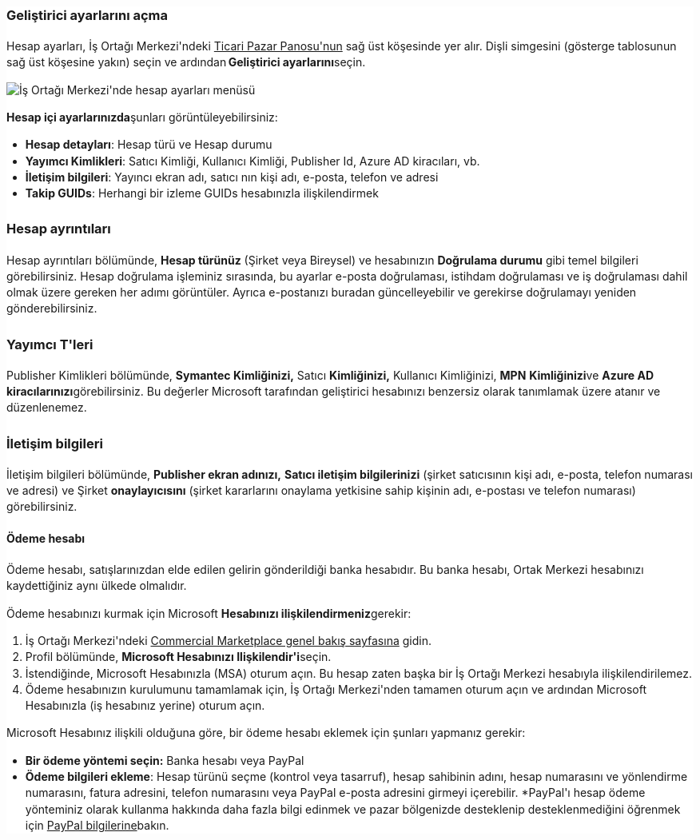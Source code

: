 ### <a name="open-developer-settings"></a>Geliştirici ayarlarını açma

Hesap ayarları, İş Ortağı Merkezi'ndeki [Ticari Pazar Panosu'nun](https://partner.microsoft.com/dashboard/commercial-marketplace) sağ üst köşesinde yer alır. Dişli simgesini (gösterge tablosunun sağ üst köşesine yakın) seçin ve ardından **Geliştirici ayarlarını**seçin.

![İş Ortağı Merkezi'nde hesap ayarları menüsü](./media/dashboard-developer-settings.png)

**Hesap içi ayarlarınızda**şunları görüntüleyebilirsiniz:
- **Hesap detayları**: Hesap türü ve Hesap durumu
- **Yayımcı Kimlikleri**: Satıcı Kimliği, Kullanıcı Kimliği, Publisher Id, Azure AD kiracıları, vb.
- **İletişim bilgileri**: Yayıncı ekran adı, satıcı nın kişi adı, e-posta, telefon ve adresi
- **Takip GUIDs**: Herhangi bir izleme GUIDs hesabınızla ilişkilendirmek

### <a name="account-details"></a>Hesap ayrıntıları

Hesap ayrıntıları bölümünde, **Hesap türünüz** (Şirket veya Bireysel) ve hesabınızın **Doğrulama durumu** gibi temel bilgileri görebilirsiniz. Hesap doğrulama işleminiz sırasında, bu ayarlar e-posta doğrulaması, istihdam doğrulaması ve iş doğrulaması dahil olmak üzere gereken her adımı görüntüler. Ayrıca e-postanızı buradan güncelleyebilir ve gerekirse doğrulamayı yeniden gönderebilirsiniz.

### <a name="publisher-ids"></a>Yayımcı T'leri

Publisher Kimlikleri bölümünde, **Symantec Kimliğinizi,** Satıcı **Kimliğinizi,** Kullanıcı Kimliğinizi, **MPN** **Kimliğinizi**ve **Azure AD kiracılarınızı**görebilirsiniz. Bu değerler Microsoft tarafından geliştirici hesabınızı benzersiz olarak tanımlamak üzere atanır ve düzenlenemez.

### <a name="contact-info"></a>İletişim bilgileri

İletişim bilgileri bölümünde, **Publisher ekran adınızı,** **Satıcı iletişim bilgilerinizi** (şirket satıcısının kişi adı, e-posta, telefon numarası ve adresi) ve Şirket **onaylayıcısını** (şirket kararlarını onaylama yetkisine sahip kişinin adı, e-postası ve telefon numarası) görebilirsiniz.

#### <a name="payout-account"></a>Ödeme hesabı

Ödeme hesabı, satışlarınızdan elde edilen gelirin gönderildiği banka hesabıdır. Bu banka hesabı, Ortak Merkezi hesabınızı kaydettiğiniz aynı ülkede olmalıdır.

Ödeme hesabınızı kurmak için Microsoft **Hesabınızı ilişkilendirmeniz**gerekir:
1. İş Ortağı Merkezi'ndeki [Commercial Marketplace genel bakış sayfasına](https://partner.microsoft.com/dashboard/commercial-marketplace/overview) gidin.
2. Profil bölümünde, **Microsoft Hesabınızı Ilişkilendir'i**seçin.
3. İstendiğinde, Microsoft Hesabınızla (MSA) oturum açın. Bu hesap zaten başka bir İş Ortağı Merkezi hesabıyla ilişkilendirilemez.
4. Ödeme hesabınızın kurulumunu tamamlamak için, İş Ortağı Merkezi'nden tamamen oturum açın ve ardından Microsoft Hesabınızla (iş hesabınız yerine) oturum açın.

Microsoft Hesabınız ilişkili olduğuna göre, bir ödeme hesabı eklemek için şunları yapmanız gerekir:
- **Bir ödeme yöntemi seçin:** Banka hesabı veya PayPal
- **Ödeme bilgileri ekleme**: Hesap türünü seçme (kontrol veya tasarruf), hesap sahibinin adını, hesap numarasını ve yönlendirme numarasını, fatura adresini, telefon numarasını veya PayPal e-posta adresini girmeyi içerebilir. *PayPal'ı hesap ödeme yönteminiz olarak kullanma hakkında daha fazla bilgi edinmek ve pazar bölgenizde desteklenip desteklenmediğini öğrenmek için [PayPal bilgilerine](https://docs.microsoft.com/windows/uwp/publish/setting-up-your-payout-account-and-tax-forms#paypal-info)bakın.
